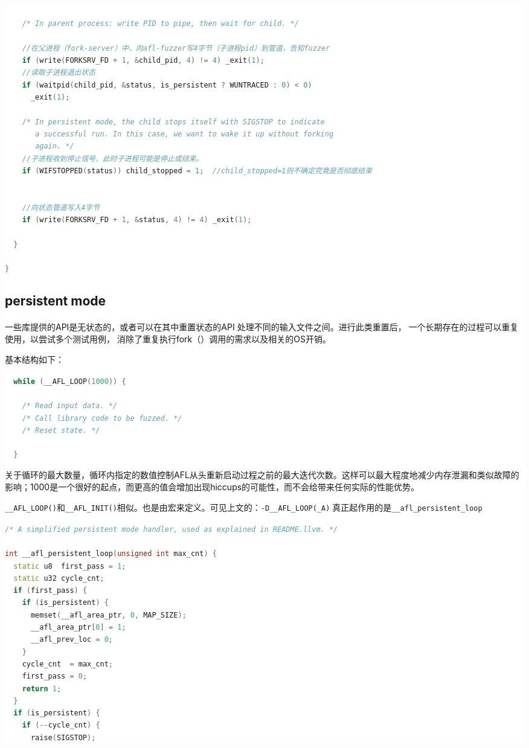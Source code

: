 ```cpp

    /* In parent process: write PID to pipe, then wait for child. */

    //在父进程（fork-server）中，向afl-fuzzer写4字节（子进程pid）到管道，告知fuzzer
    if (write(FORKSRV_FD + 1, &child_pid, 4) != 4) _exit(1);
    //读取子进程退出状态
    if (waitpid(child_pid, &status, is_persistent ? WUNTRACED : 0) < 0)
      _exit(1);

    /* In persistent mode, the child stops itself with SIGSTOP to indicate
       a successful run. In this case, we want to wake it up without forking
       again. */
    //子进程收到停止信号，此时子进程可能是停止或结束。
    if (WIFSTOPPED(status)) child_stopped = 1;  //child_stopped=1则不确定究竟是否彻底结束

  
    //向状态管道写入4字节
    if (write(FORKSRV_FD + 1, &status, 4) != 4) _exit(1);

  }

}
```

## persistent mode
一些库提供的API是无状态的，或者可以在其中重置状态的API
处理不同的输入文件之间。进行此类重置后，
一个长期存在的过程可以重复使用，以尝试多个测试用例，
消除了重复执行fork（）调用的需求以及相关的OS开销。

基本结构如下：
```cpp
  while (__AFL_LOOP(1000)) {

    /* Read input data. */
    /* Call library code to be fuzzed. */
    /* Reset state. */

  }
```
关于循环的最大数量，循环内指定的数值控制AFL从头重新启动过程之前的最大迭代次数。这样可以最大程度地减少内存泄漏和类似故障的影响；1000是一个很好的起点，而更高的值会增加出现hiccups的可能性，而不会给带来任何实际的性能优势。

```__AFL_LOOP()```和```__AFL_INIT()```相似。也是由宏来定义。可见上文的：```-D__AFL_LOOP(_A)```
真正起作用的是```__afl_persistent_loop```
```cpp
/* A simplified persistent mode handler, used as explained in README.llvm. */

int __afl_persistent_loop(unsigned int max_cnt) {
  static u8  first_pass = 1;
  static u32 cycle_cnt;
  if (first_pass) {
    if (is_persistent) {
      memset(__afl_area_ptr, 0, MAP_SIZE);
      __afl_area_ptr[0] = 1;
      __afl_prev_loc = 0;
    }
    cycle_cnt  = max_cnt;
    first_pass = 0;
    return 1;
  }
  if (is_persistent) {
    if (--cycle_cnt) {
      raise(SIGSTOP);
```